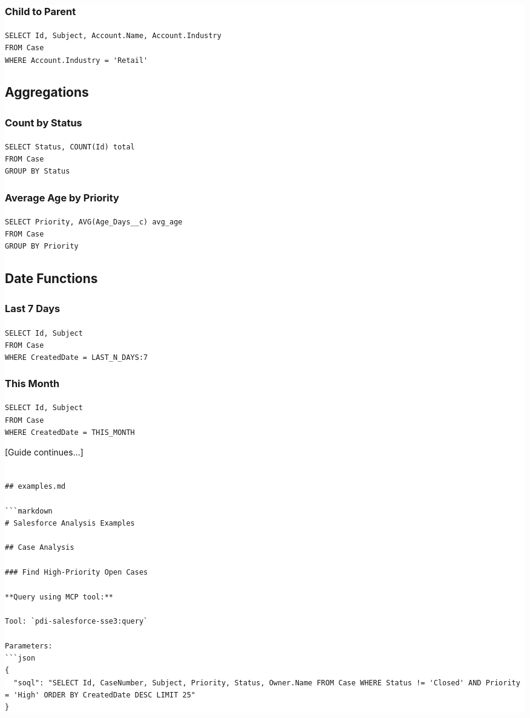 ### Child to Parent
```soql
SELECT Id, Subject, Account.Name, Account.Industry
FROM Case
WHERE Account.Industry = 'Retail'
```

## Aggregations

### Count by Status
```soql
SELECT Status, COUNT(Id) total
FROM Case
GROUP BY Status
```

### Average Age by Priority
```soql
SELECT Priority, AVG(Age_Days__c) avg_age
FROM Case
GROUP BY Priority
```

## Date Functions

### Last 7 Days
```soql
SELECT Id, Subject
FROM Case
WHERE CreatedDate = LAST_N_DAYS:7
```

### This Month
```soql
SELECT Id, Subject
FROM Case
WHERE CreatedDate = THIS_MONTH
```

[Guide continues...]
```

## examples.md

```markdown
# Salesforce Analysis Examples

## Case Analysis

### Find High-Priority Open Cases

**Query using MCP tool:**

Tool: `pdi-salesforce-sse3:query`

Parameters:
```json
{
  "soql": "SELECT Id, CaseNumber, Subject, Priority, Status, Owner.Name FROM Case WHERE Status != 'Closed' AND Priority = 'High' ORDER BY CreatedDate DESC LIMIT 25"
}
```

